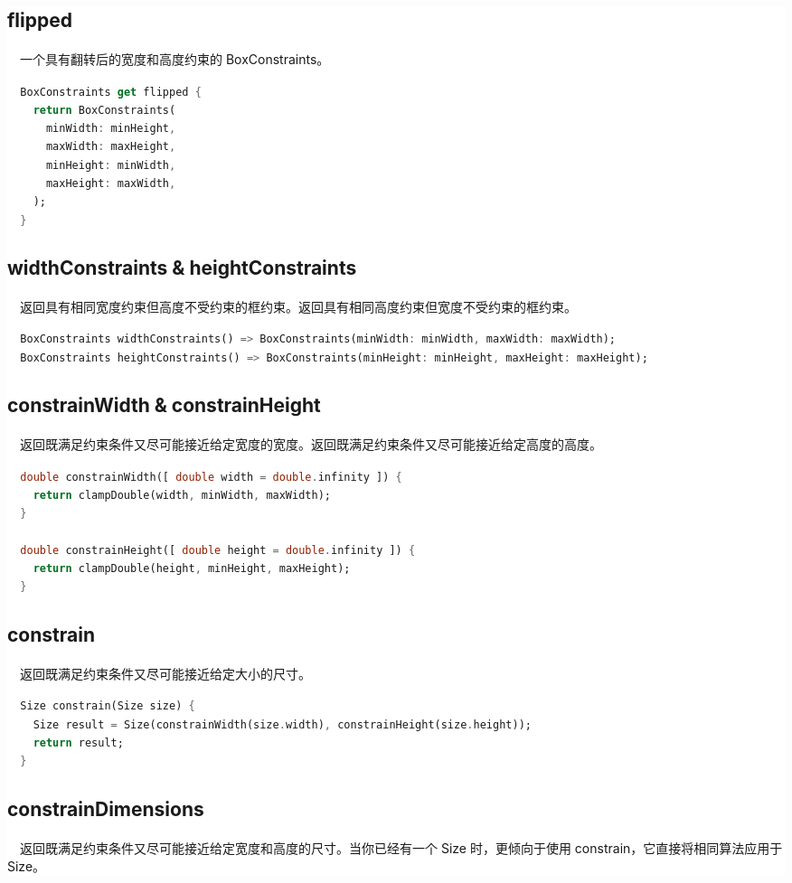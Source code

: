 ## flipped

&emsp;一个具有翻转后的宽度和高度约束的 BoxConstraints。

```dart
  BoxConstraints get flipped {
    return BoxConstraints(
      minWidth: minHeight,
      maxWidth: maxHeight,
      minHeight: minWidth,
      maxHeight: maxWidth,
    );
  }
```

## widthConstraints & heightConstraints

&emsp;返回具有相同宽度约束但高度不受约束的框约束。返回具有相同高度约束但宽度不受约束的框约束。

```dart
  BoxConstraints widthConstraints() => BoxConstraints(minWidth: minWidth, maxWidth: maxWidth);
  BoxConstraints heightConstraints() => BoxConstraints(minHeight: minHeight, maxHeight: maxHeight);
```

## constrainWidth & constrainHeight

&emsp;返回既满足约束条件又尽可能接近给定宽度的宽度。返回既满足约束条件又尽可能接近给定高度的高度。

```dart
  double constrainWidth([ double width = double.infinity ]) {
    return clampDouble(width, minWidth, maxWidth);
  }

  double constrainHeight([ double height = double.infinity ]) {
    return clampDouble(height, minHeight, maxHeight);
  }
```

## constrain

&emsp;返回既满足约束条件又尽可能接近给定大小的尺寸。

```dart
  Size constrain(Size size) {
    Size result = Size(constrainWidth(size.width), constrainHeight(size.height));
    return result;
  }
```

## constrainDimensions

&emsp;返回既满足约束条件又尽可能接近给定宽度和高度的尺寸。当你已经有一个 Size 时，更倾向于使用 constrain，它直接将相同算法应用于 Size。
